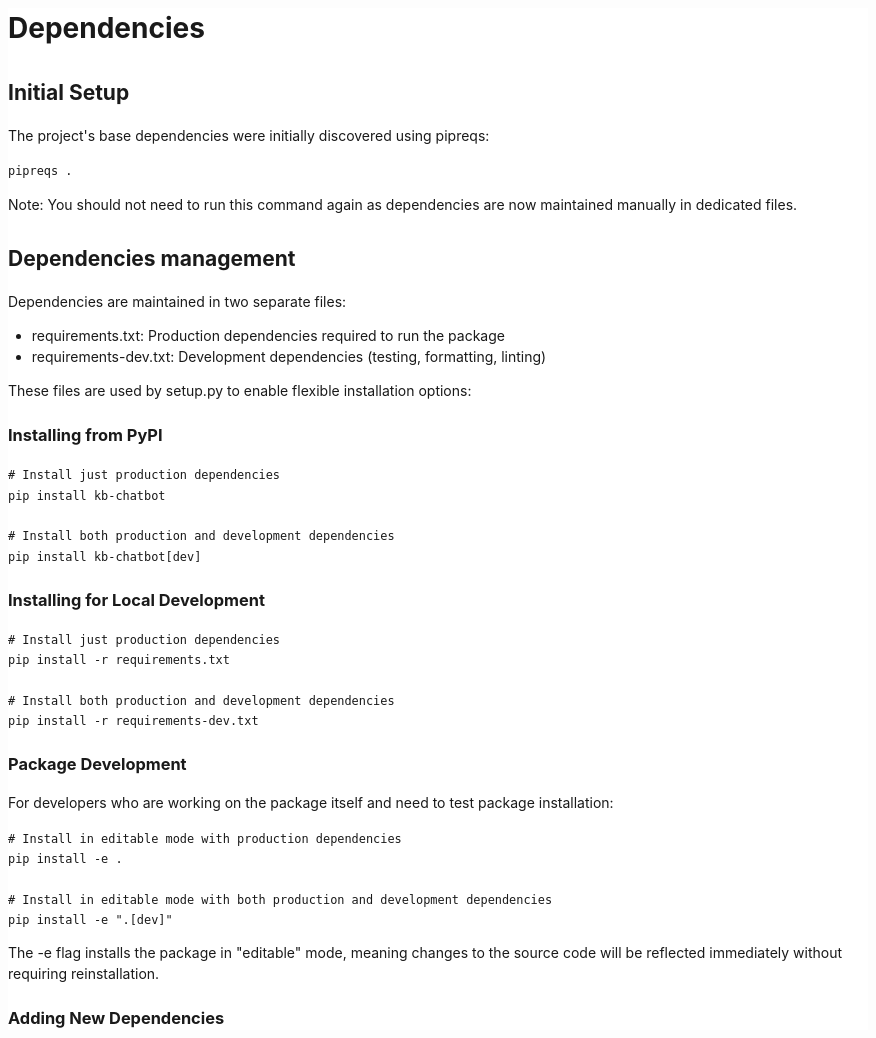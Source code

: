 # Dependencies
## Initial Setup
The project's base dependencies were initially discovered using pipreqs:
```
pipreqs .
```

Note: You should not need to run this command again as dependencies are now maintained manually in dedicated files.

## Dependencies management
Dependencies are maintained in two separate files:

* requirements.txt: Production dependencies required to run the package
* requirements-dev.txt: Development dependencies (testing, formatting, linting)

These files are used by setup.py to enable flexible installation options:

### Installing from PyPI
```
# Install just production dependencies
pip install kb-chatbot

# Install both production and development dependencies
pip install kb-chatbot[dev]
```

### Installing for Local Development
```
# Install just production dependencies
pip install -r requirements.txt

# Install both production and development dependencies
pip install -r requirements-dev.txt
```

### Package Development
For developers who are working on the package itself and need to test package installation:
```
# Install in editable mode with production dependencies
pip install -e .

# Install in editable mode with both production and development dependencies
pip install -e ".[dev]"
```
The -e flag installs the package in "editable" mode, meaning changes to the source code will be reflected immediately without requiring reinstallation.

### Adding New Dependencies
